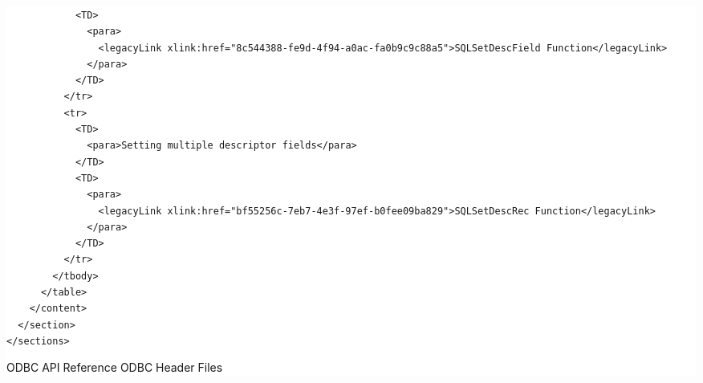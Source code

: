                 <TD>
                  <para>
                    <legacyLink xlink:href="8c544388-fe9d-4f94-a0ac-fa0b9c9c88a5">SQLSetDescField Function</legacyLink>
                  </para>
                </TD>
              </tr>
              <tr>
                <TD>
                  <para>Setting multiple descriptor fields</para>
                </TD>
                <TD>
                  <para>
                    <legacyLink xlink:href="bf55256c-7eb7-4e3f-97ef-b0fee09ba829">SQLSetDescRec Function</legacyLink>
                  </para>
                </TD>
              </tr>
            </tbody>
          </table>
        </content>
      </section>
    </sections>
  </section>
  <relatedTopics>
<link xlink:href="b7a49774-f458-44ce-9a04-a0457501405b">ODBC API Reference</link>
<link xlink:href="96f97ba3-7e73-4196-abfb-036c5f6d1903">ODBC Header Files</link>
</relatedTopics>
</developerReferenceWithSyntaxDocument>